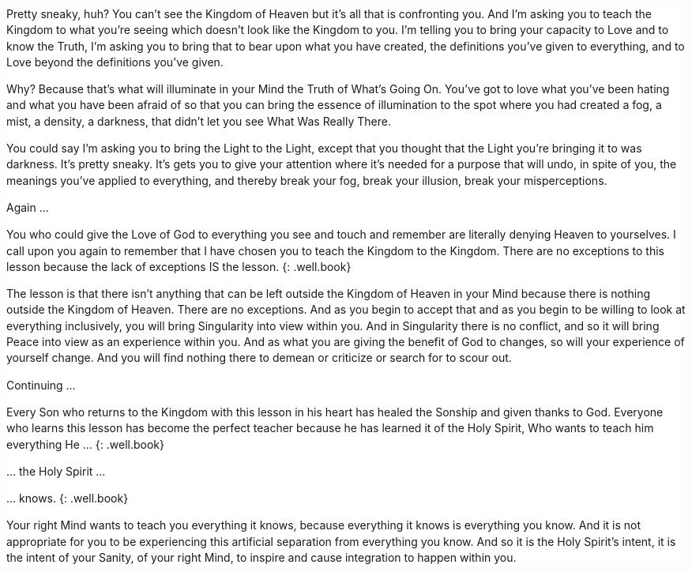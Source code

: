 Pretty sneaky, huh? You can&rsquo;t see the Kingdom of Heaven but
it&rsquo;s all that is confronting you. And I&rsquo;m asking you to
teach the Kingdom to what you&rsquo;re seeing which doesn&rsquo;t look
like the Kingdom to you. I&rsquo;m telling you to bring your capacity to
Love and to know the Truth, I&rsquo;m asking you to bring that to bear
upon what you have created, the definitions you&rsquo;ve given to
everything, and to Love beyond the definitions you&rsquo;ve given.

Why? Because that&rsquo;s what will illuminate in your Mind the Truth of
What&rsquo;s Going On. You&rsquo;ve got to love what you&rsquo;ve been
hating and what you have been afraid of so that you can bring the
essence of illumination to the spot where you had created a fog, a mist,
a density, a darkness, that didn&rsquo;t let you see What Was Really
There.

You could say I&rsquo;m asking you to bring the Light to the Light,
except that you thought that the Light you&rsquo;re bringing it to was
darkness. It&rsquo;s pretty sneaky. It&rsquo;s gets you to give your
attention where it&rsquo;s needed for a purpose that will undo, in spite
of you, the meanings you&rsquo;ve applied to everything, and thereby
break your fog, break your illusion, break your misperceptions.

Again &hellip;

You who could give the Love of God to everything you see and touch and
remember are literally denying Heaven to yourselves. I call upon you
again to remember that I have chosen you to teach the Kingdom to the
Kingdom. There are no exceptions to this lesson because the lack of
exceptions IS the lesson.
{: .well.book}

The lesson is that there isn&rsquo;t anything that can be left outside
the Kingdom of Heaven in your Mind because there is nothing outside the
Kingdom of Heaven. There are no exceptions. And as you begin to accept
that and as you begin to be willing to look at everything inclusively,
you will bring Singularity into view within you. And in Singularity
there is no conflict, and so it will bring Peace into view as an
experience within you. And as what you are giving the benefit of God to
changes, so will your experience of yourself change. And you will find
nothing there to demean or criticize or search for to scour out.

Continuing &hellip;

Every Son who returns to the Kingdom with this lesson in his heart has
healed the Sonship and given thanks to God. Everyone who learns this
lesson has become the perfect teacher because he has learned it of the
Holy Spirit, Who wants to teach him everything He &hellip;
{: .well.book}

&hellip; the Holy Spirit &hellip;

&hellip; knows.
{: .well.book}

Your right Mind wants to teach you everything it knows, because
everything it knows is everything you know. And it is not appropriate
for you to be experiencing this artificial separation from everything
you know. And so it is the Holy Spirit&rsquo;s intent, it is the intent
of your Sanity, of your right Mind, to inspire and cause integration to
happen within you.
